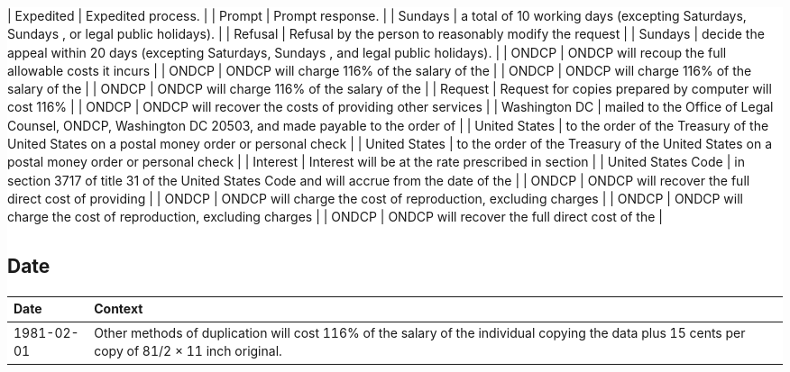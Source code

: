 | Expedited          | Expedited  process.                                                                                                                    |
| Prompt             | Prompt  response.                                                                                                                      |
| Sundays            | a total of 10 working days (excepting Saturdays, Sundays , or legal public holidays).                                                  |
| Refusal            | Refusal by the person to reasonably modify the request                                                                                 |
| Sundays            | decide the appeal within 20 days (excepting Saturdays, Sundays , and legal public holidays).                                           |
| ONDCP              | ONDCP will recoup the full allowable costs it incurs                                                                                   |
| ONDCP              | ONDCP will charge 116% of the salary of the                                                                                            |
| ONDCP              | ONDCP will charge 116% of the salary of the                                                                                            |
| ONDCP              | ONDCP will charge 116% of the salary of the                                                                                            |
| Request            | Request for copies prepared by computer will cost 116%                                                                                 |
| ONDCP              | ONDCP will recover the costs of providing other services                                                                               |
| Washington DC      | mailed to the Office of Legal Counsel, ONDCP, Washington DC 20503, and made payable to the order of                                    |
| United States      | to the order of the Treasury of the United States on a postal money order or personal check                                            |
| United States      | to the order of the Treasury of the United States on a postal money order or personal check                                            |
| Interest           | Interest will be at the rate prescribed in section                                                                                     |
| United States Code | in section 3717 of title 31 of the United States Code and will accrue from the date of the                                             |
| ONDCP              | ONDCP will recover the full direct cost of providing                                                                                   |
| ONDCP              | ONDCP will charge the cost of reproduction, excluding charges                                                                          |
| ONDCP              | ONDCP will charge the cost of reproduction, excluding charges                                                                          |
| ONDCP              | ONDCP will recover the full direct cost of the                                                                                         |


## Date

| Date       | Context                                                                                                                                              |
|:-----------|:-----------------------------------------------------------------------------------------------------------------------------------------------------|
| 1981-02-01 | Other methods of duplication will cost 116% of the salary of the individual copying the data plus 15 cents per copy of 81/2 &#215; 11 inch original. |


